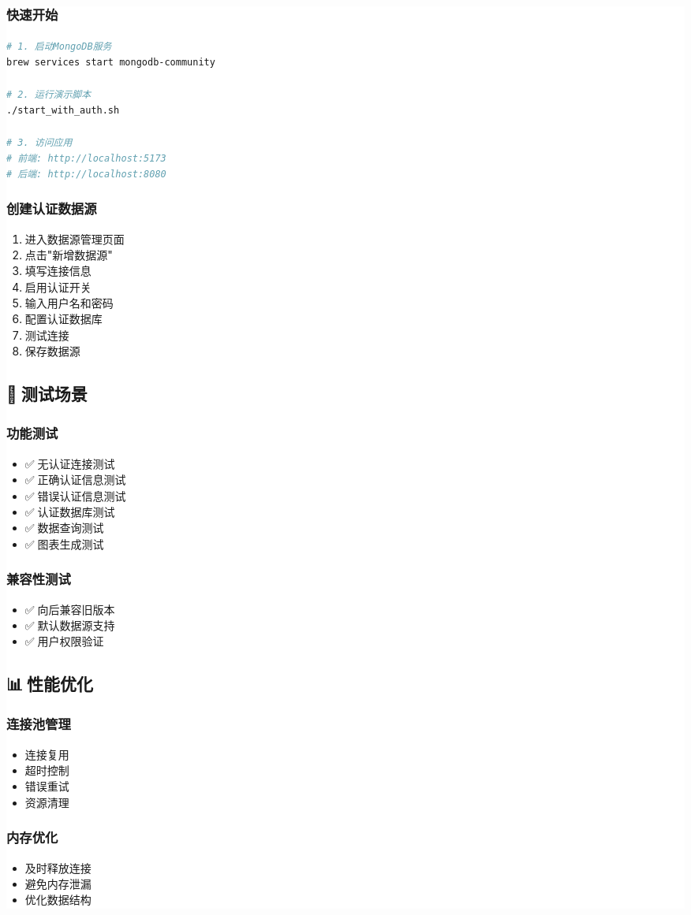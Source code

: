 ### 快速开始
```bash
# 1. 启动MongoDB服务
brew services start mongodb-community

# 2. 运行演示脚本
./start_with_auth.sh

# 3. 访问应用
# 前端: http://localhost:5173
# 后端: http://localhost:8080
```

### 创建认证数据源
1. 进入数据源管理页面
2. 点击"新增数据源"
3. 填写连接信息
4. 启用认证开关
5. 输入用户名和密码
6. 配置认证数据库
7. 测试连接
8. 保存数据源

## 🧪 测试场景

### 功能测试
- ✅ 无认证连接测试
- ✅ 正确认证信息测试
- ✅ 错误认证信息测试
- ✅ 认证数据库测试
- ✅ 数据查询测试
- ✅ 图表生成测试

### 兼容性测试
- ✅ 向后兼容旧版本
- ✅ 默认数据源支持
- ✅ 用户权限验证

## 📊 性能优化

### 连接池管理
- 连接复用
- 超时控制
- 错误重试
- 资源清理

### 内存优化
- 及时释放连接
- 避免内存泄漏
- 优化数据结构
